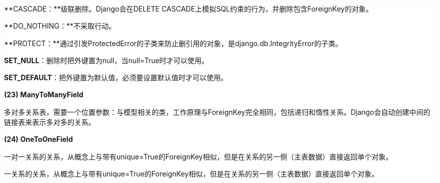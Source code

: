 **CASCADE：**级联删除。Django会在DELETE CASCADE上模拟SQL约束的行为，并删除包含ForeignKey的对象。

**DO_NOTHING：**不采取行动。

**PROTECT：**通过引发ProtectedError的子类来防止删引用的对象，是django.db.IntegrityError的子类。

**SET_NULL**：删除时把外键置为null，当null=True时才可以使用。

**SET_DEFAULT**：把外键置为默认值，必须要设置默认值时才可以使用。

**(23)** **ManyToManyField**

多对多关系表，需要一个位置参数：与模型相关的类，工作原理与ForeignKey完全相同，包括递归和惰性关系。Django会自动创建中间的链接表来表示多对多的关系。

**(24)** **OneToOneField**

一对一关系的关系，从概念上与带有unique=True的ForeignKey相似，但是在关系的另一侧（主表数据）直接返回单个对象。





一关系的关系，从概念上与带有unique=True的ForeignKey相似，但是在关系的另一侧（主表数据）直接返回单个对象。





